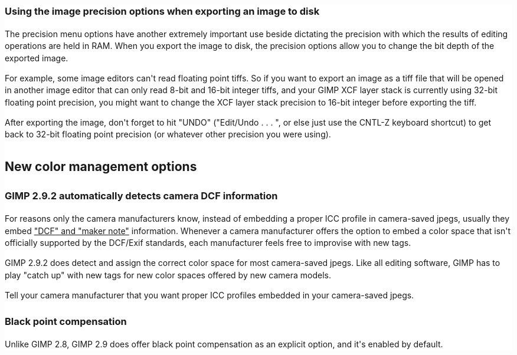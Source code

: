 ### Using the image precision options when exporting an image to disk

The precision menu options have another extremely important use beside dictating the precision with which the results of editing operations are held in RAM. When you export the image to disk, the precision options allow you to change the bit depth of the exported image.

For example, some image editors can't read floating point tiffs. So if you want to export an image as a tiff file that will be opened in another image editor that can only read 8-bit and 16-bit integer tiffs, and your GIMP XCF layer stack is currently using 32-bit floating point precision, you might want to change the XCF layer stack precision to 16-bit integer before exporting the tiff. 

After exporting the image, don't forget to hit "UNDO" ("Edit/Undo . . . ", or else just use the CNTL-Z keyboard shortcut) to get back to 32-bit floating point precision (or whatever other precision you were using).



## New color management options

### GIMP 2.9.2 automatically detects camera DCF information

For reasons only the camera manufacturers know, instead of embedding a proper ICC profile in camera-saved jpegs, usually they embed <a title="Nine Degrees Below Photography: What is embedded color profile information?" href="http://ninedegreesbelow.com/photography/embedded-color-space-information.html">"DCF" and "maker note"</a> information. Whenever a camera manufacturer offers the option to embed a color space that isn't officially supported by the DCF/Exif standards, each manufacturer feels free to improvise with new tags. 

GIMP 2.9.2 does detect and assign the correct color space for most camera-saved jpegs. Like all editing software, GIMP has to play "catch up" with new tags for new color spaces offered by new camera models.

Tell your camera manufacturer that you want proper ICC profiles embedded in your camera-saved jpegs.



### Black point compensation

Unlike GIMP 2.8, GIMP 2.9 does offer black point compensation as an explicit option, and it's enabled by default.

<figure>